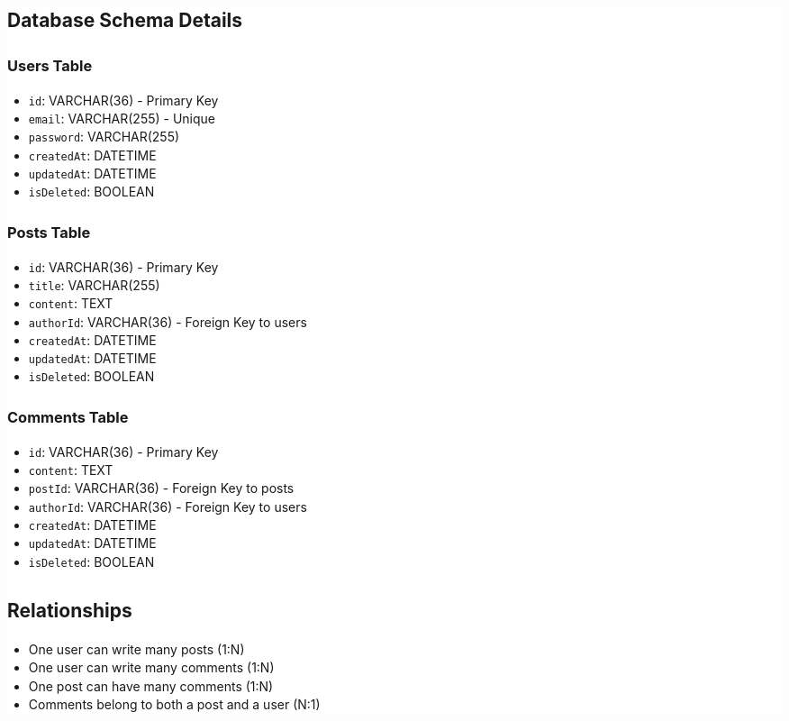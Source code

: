 ## Database Schema Details

### Users Table
- `id`: VARCHAR(36) - Primary Key
- `email`: VARCHAR(255) - Unique
- `password`: VARCHAR(255)
- `createdAt`: DATETIME
- `updatedAt`: DATETIME
- `isDeleted`: BOOLEAN

### Posts Table
- `id`: VARCHAR(36) - Primary Key
- `title`: VARCHAR(255)
- `content`: TEXT
- `authorId`: VARCHAR(36) - Foreign Key to users
- `createdAt`: DATETIME
- `updatedAt`: DATETIME
- `isDeleted`: BOOLEAN

### Comments Table
- `id`: VARCHAR(36) - Primary Key
- `content`: TEXT
- `postId`: VARCHAR(36) - Foreign Key to posts
- `authorId`: VARCHAR(36) - Foreign Key to users
- `createdAt`: DATETIME
- `updatedAt`: DATETIME
- `isDeleted`: BOOLEAN

## Relationships
- One user can write many posts (1:N)
- One user can write many comments (1:N)
- One post can have many comments (1:N)
- Comments belong to both a post and a user (N:1)

